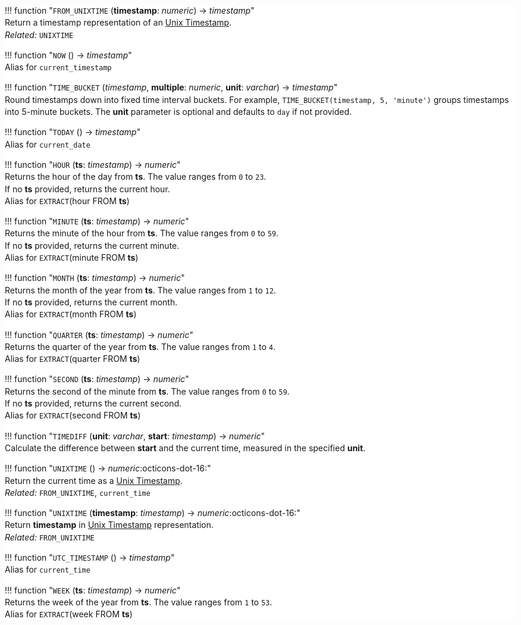 !!! function "`FROM_UNIXTIME` (**timestamp**: _numeric_) → _timestamp_"    
    Return a timestamp representation of an [Unix Timestamp](https://www.unixtimestamp.com/).    
    _Related:_ `UNIXTIME` 

!!! function "`NOW` () → _timestamp_"  
    Alias for `current_timestamp` 

!!! function "`TIME_BUCKET` (_timestamp_, **multiple**: _numeric_, **unit**: _varchar_) → _timestamp_"  
    Round timestamps down into fixed time interval buckets. For example, `TIME_BUCKET(timestamp, 5, 'minute')` groups timestamps into 5-minute buckets. The **unit** parameter is optional and defaults to `day` if not provided.

!!! function "`TODAY` () → _timestamp_"  
    Alias for `current_date`

!!! function "`HOUR` (**ts**: _timestamp_) → _numeric_"  
    Returns the hour of the day from **ts**. The value ranges from `0` to `23`.   
    If no **ts** provided, returns the current hour.      
    Alias for `EXTRACT`(hour FROM **ts**)

!!! function "`MINUTE` (**ts**: _timestamp_) → _numeric_"  
    Returns the minute of the hour from **ts**. The value ranges from `0` to `59`.  
    If no **ts** provided, returns the current minute.   
    Alias for `EXTRACT`(minute FROM **ts**)

!!! function "`MONTH` (**ts**: _timestamp_) → _numeric_"  
    Returns the month of the year from **ts**. The value ranges from `1` to `12`.  
    If no **ts** provided, returns the current month.   
    Alias for `EXTRACT`(month FROM **ts**)

!!! function "`QUARTER` (**ts**: _timestamp_) → _numeric_"  
    Returns the quarter of the year from **ts**. The value ranges from `1` to `4`.  
    Alias for `EXTRACT`(quarter FROM **ts**)

!!! function "`SECOND` (**ts**: _timestamp_) → _numeric_"  
    Returns the second of the minute from **ts**. The value ranges from `0` to `59`.  
    If no **ts** provided, returns the current second.   
    Alias for `EXTRACT`(second FROM **ts**)

!!! function "`TIMEDIFF` (**unit**: _varchar_, **start**: _timestamp_) → _numeric_"   
    Calculate the difference between **start** and the current time, measured in the specified **unit**.  

!!! function "`UNIXTIME` () → _numeric_:octicons-dot-16:"       
    Return the current time as a [Unix Timestamp](https://www.unixtimestamp.com/).    
    _Related:_ `FROM_UNIXTIME`, `current_time` 

!!! function "`UNIXTIME` (**timestamp**: _timestamp_) → _numeric_:octicons-dot-16:"    
    Return **timestamp** in [Unix Timestamp](https://www.unixtimestamp.com/) representation.    
    _Related:_ `FROM_UNIXTIME` 

!!! function "`UTC_TIMESTAMP` () → _timestamp_"   
    Alias for `current_time`

!!! function "`WEEK` (**ts**: _timestamp_) → _numeric_"  
    Returns the week of the year from **ts**. The value ranges from `1` to `53`.  
    Alias for `EXTRACT`(week FROM **ts**)
